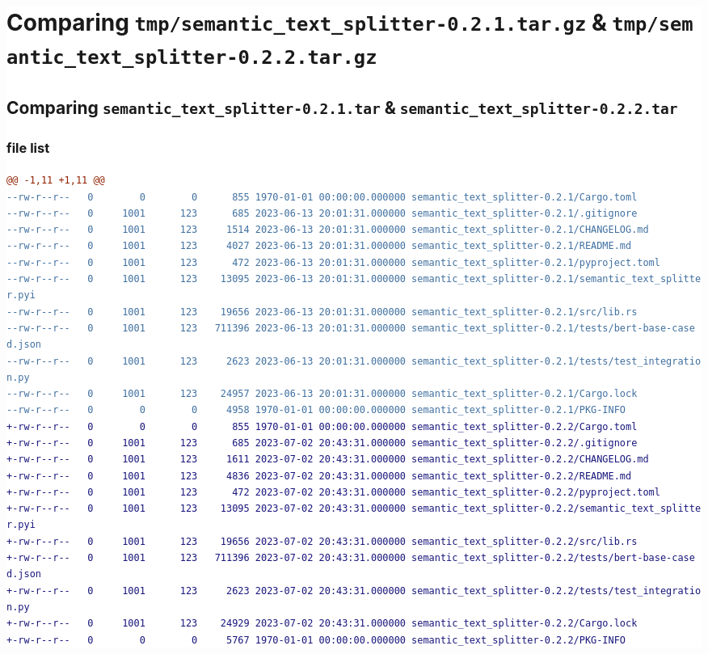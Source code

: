 # Comparing `tmp/semantic_text_splitter-0.2.1.tar.gz` & `tmp/semantic_text_splitter-0.2.2.tar.gz`

## Comparing `semantic_text_splitter-0.2.1.tar` & `semantic_text_splitter-0.2.2.tar`

### file list

```diff
@@ -1,11 +1,11 @@
--rw-r--r--   0        0        0      855 1970-01-01 00:00:00.000000 semantic_text_splitter-0.2.1/Cargo.toml
--rw-r--r--   0     1001      123      685 2023-06-13 20:01:31.000000 semantic_text_splitter-0.2.1/.gitignore
--rw-r--r--   0     1001      123     1514 2023-06-13 20:01:31.000000 semantic_text_splitter-0.2.1/CHANGELOG.md
--rw-r--r--   0     1001      123     4027 2023-06-13 20:01:31.000000 semantic_text_splitter-0.2.1/README.md
--rw-r--r--   0     1001      123      472 2023-06-13 20:01:31.000000 semantic_text_splitter-0.2.1/pyproject.toml
--rw-r--r--   0     1001      123    13095 2023-06-13 20:01:31.000000 semantic_text_splitter-0.2.1/semantic_text_splitter.pyi
--rw-r--r--   0     1001      123    19656 2023-06-13 20:01:31.000000 semantic_text_splitter-0.2.1/src/lib.rs
--rw-r--r--   0     1001      123   711396 2023-06-13 20:01:31.000000 semantic_text_splitter-0.2.1/tests/bert-base-cased.json
--rw-r--r--   0     1001      123     2623 2023-06-13 20:01:31.000000 semantic_text_splitter-0.2.1/tests/test_integration.py
--rw-r--r--   0     1001      123    24957 2023-06-13 20:01:31.000000 semantic_text_splitter-0.2.1/Cargo.lock
--rw-r--r--   0        0        0     4958 1970-01-01 00:00:00.000000 semantic_text_splitter-0.2.1/PKG-INFO
+-rw-r--r--   0        0        0      855 1970-01-01 00:00:00.000000 semantic_text_splitter-0.2.2/Cargo.toml
+-rw-r--r--   0     1001      123      685 2023-07-02 20:43:31.000000 semantic_text_splitter-0.2.2/.gitignore
+-rw-r--r--   0     1001      123     1611 2023-07-02 20:43:31.000000 semantic_text_splitter-0.2.2/CHANGELOG.md
+-rw-r--r--   0     1001      123     4836 2023-07-02 20:43:31.000000 semantic_text_splitter-0.2.2/README.md
+-rw-r--r--   0     1001      123      472 2023-07-02 20:43:31.000000 semantic_text_splitter-0.2.2/pyproject.toml
+-rw-r--r--   0     1001      123    13095 2023-07-02 20:43:31.000000 semantic_text_splitter-0.2.2/semantic_text_splitter.pyi
+-rw-r--r--   0     1001      123    19656 2023-07-02 20:43:31.000000 semantic_text_splitter-0.2.2/src/lib.rs
+-rw-r--r--   0     1001      123   711396 2023-07-02 20:43:31.000000 semantic_text_splitter-0.2.2/tests/bert-base-cased.json
+-rw-r--r--   0     1001      123     2623 2023-07-02 20:43:31.000000 semantic_text_splitter-0.2.2/tests/test_integration.py
+-rw-r--r--   0     1001      123    24929 2023-07-02 20:43:31.000000 semantic_text_splitter-0.2.2/Cargo.lock
+-rw-r--r--   0        0        0     5767 1970-01-01 00:00:00.000000 semantic_text_splitter-0.2.2/PKG-INFO
```
